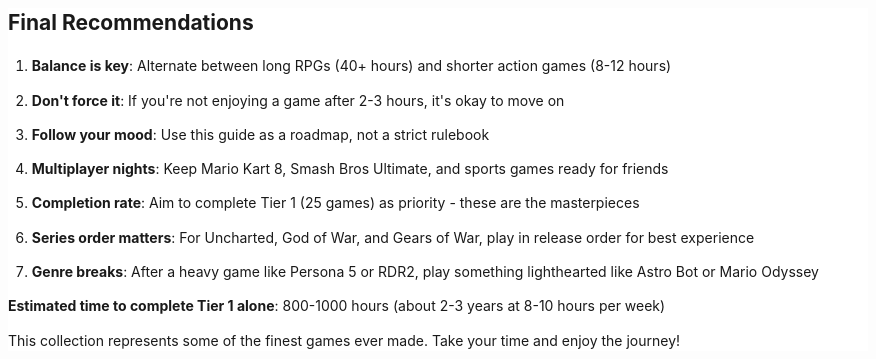 
## Final Recommendations

1. **Balance is key**: Alternate between long RPGs (40+ hours) and shorter action games (8-12 hours)

2. **Don't force it**: If you're not enjoying a game after 2-3 hours, it's okay to move on

3. **Follow your mood**: Use this guide as a roadmap, not a strict rulebook

4. **Multiplayer nights**: Keep Mario Kart 8, Smash Bros Ultimate, and sports games ready for friends

5. **Completion rate**: Aim to complete Tier 1 (25 games) as priority - these are the masterpieces

6. **Series order matters**: For Uncharted, God of War, and Gears of War, play in release order for best experience

7. **Genre breaks**: After a heavy game like Persona 5 or RDR2, play something lighthearted like Astro Bot or Mario Odyssey

**Estimated time to complete Tier 1 alone**: 800-1000 hours (about 2-3 years at 8-10 hours per week)

This collection represents some of the finest games ever made. Take your time and enjoy the journey!
